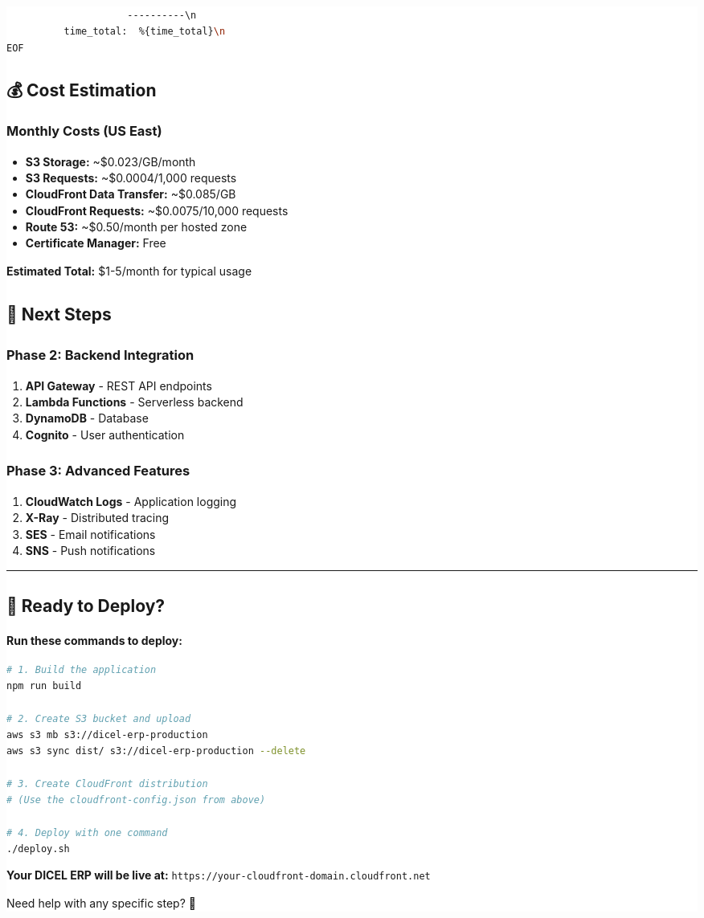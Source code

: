 ```bash
                     ----------\n
          time_total:  %{time_total}\n
EOF
```

## 💰 **Cost Estimation**

### Monthly Costs (US East)
- **S3 Storage:** ~$0.023/GB/month
- **S3 Requests:** ~$0.0004/1,000 requests
- **CloudFront Data Transfer:** ~$0.085/GB
- **CloudFront Requests:** ~$0.0075/10,000 requests
- **Route 53:** ~$0.50/month per hosted zone
- **Certificate Manager:** Free

**Estimated Total:** $1-5/month for typical usage

## 🎯 **Next Steps**

### Phase 2: Backend Integration
1. **API Gateway** - REST API endpoints
2. **Lambda Functions** - Serverless backend
3. **DynamoDB** - Database
4. **Cognito** - User authentication

### Phase 3: Advanced Features
1. **CloudWatch Logs** - Application logging
2. **X-Ray** - Distributed tracing
3. **SES** - Email notifications
4. **SNS** - Push notifications

---

## 🚀 **Ready to Deploy?**

**Run these commands to deploy:**

```bash
# 1. Build the application
npm run build

# 2. Create S3 bucket and upload
aws s3 mb s3://dicel-erp-production
aws s3 sync dist/ s3://dicel-erp-production --delete

# 3. Create CloudFront distribution
# (Use the cloudfront-config.json from above)

# 4. Deploy with one command
./deploy.sh
```

**Your DICEL ERP will be live at:** `https://your-cloudfront-domain.cloudfront.net`

Need help with any specific step? 🚀 